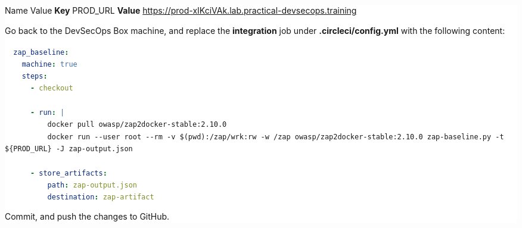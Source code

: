 Name	Value
**Key**	PROD_URL
**Value**	https://prod-xIKciVAk.lab.practical-devsecops.training

Go back to the DevSecOps Box machine, and replace the **integration** job under **.circleci/config.yml** with the following content:

```yml
  zap_baseline:
    machine: true
    steps:
      - checkout

      - run: |
          docker pull owasp/zap2docker-stable:2.10.0
          docker run --user root --rm -v $(pwd):/zap/wrk:rw -w /zap owasp/zap2docker-stable:2.10.0 zap-baseline.py -t ${PROD_URL} -J zap-output.json

      - store_artifacts:
          path: zap-output.json
          destination: zap-artifact
```

Commit, and push the changes to GitHub.

